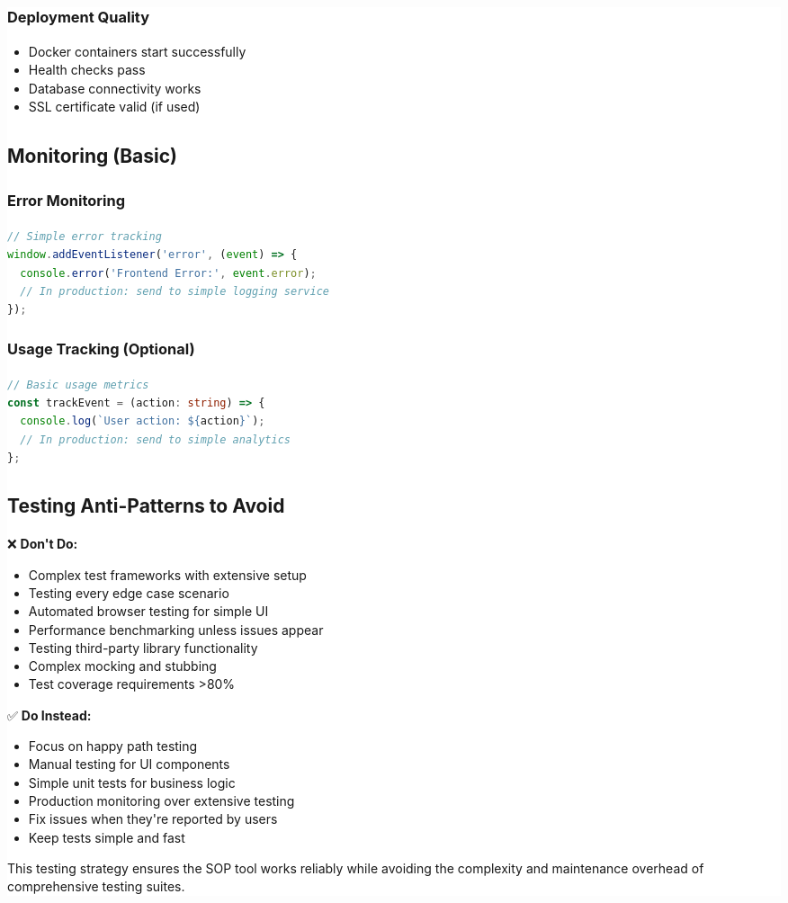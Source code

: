 ### Deployment Quality
- Docker containers start successfully
- Health checks pass
- Database connectivity works
- SSL certificate valid (if used)

## Monitoring (Basic)

### Error Monitoring
```typescript
// Simple error tracking
window.addEventListener('error', (event) => {
  console.error('Frontend Error:', event.error);
  // In production: send to simple logging service
});
```

### Usage Tracking (Optional)
```typescript
// Basic usage metrics
const trackEvent = (action: string) => {
  console.log(`User action: ${action}`);
  // In production: send to simple analytics
};
```

## Testing Anti-Patterns to Avoid

❌ **Don't Do:**
- Complex test frameworks with extensive setup
- Testing every edge case scenario
- Automated browser testing for simple UI
- Performance benchmarking unless issues appear
- Testing third-party library functionality
- Complex mocking and stubbing
- Test coverage requirements >80%

✅ **Do Instead:**
- Focus on happy path testing
- Manual testing for UI components
- Simple unit tests for business logic
- Production monitoring over extensive testing
- Fix issues when they're reported by users
- Keep tests simple and fast

This testing strategy ensures the SOP tool works reliably while avoiding the complexity and maintenance overhead of comprehensive testing suites.